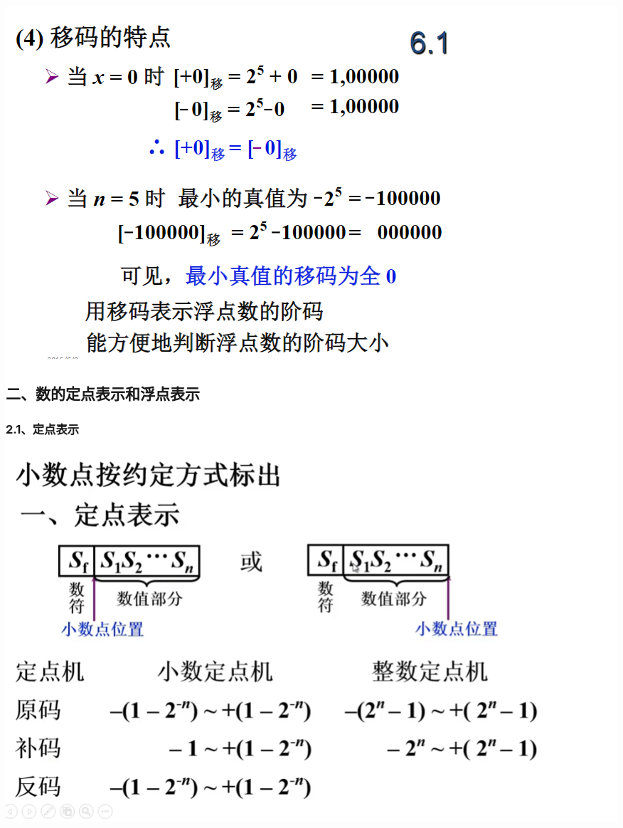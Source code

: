 ![image-20220510164307143](6%E3%80%81%E8%AE%A1%E7%AE%97%E6%9C%BA%E7%9A%84%E8%BF%90%E7%AE%97%E6%96%B9%E6%B3%95/image-20220510164307143.png)

## 二、数的定点表示和浮点表示

### 2.1、定点表示

![image-20220510170907337](6%E3%80%81%E8%AE%A1%E7%AE%97%E6%9C%BA%E7%9A%84%E8%BF%90%E7%AE%97%E6%96%B9%E6%B3%95/image-20220510170907337.png)
